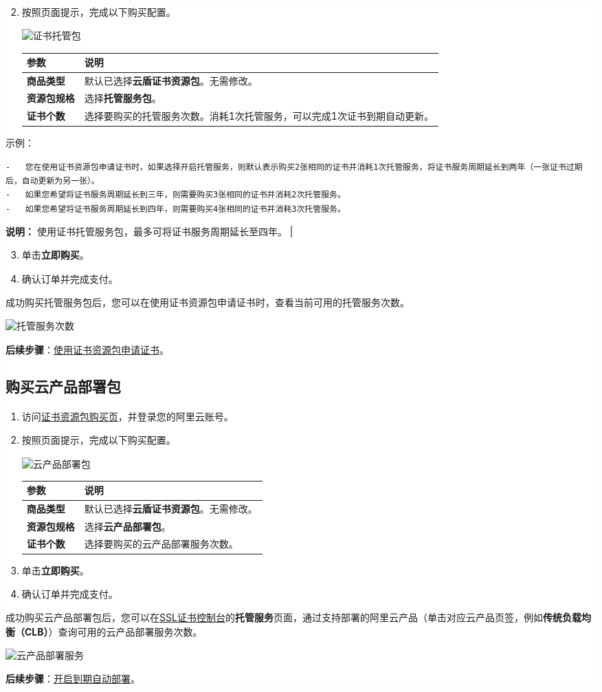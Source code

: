 2.  按照页面提示，完成以下购买配置。

    ![证书托管包](https://static-aliyun-doc.oss-accelerate.aliyuncs.com/assets/img/zh-CN/7253139061/p206885.png)

    |参数|说明|
    |--|--|
    |**商品类型**|默认已选择**云盾证书资源包**。无需修改。|
    |**资源包规格**|选择**托管服务包**。|
    |**证书个数**|选择要购买的托管服务次数。消耗1次托管服务，可以完成1次证书到期自动更新。

示例：

    -   您在使用证书资源包申请证书时，如果选择开启托管服务，则默认表示购买2张相同的证书并消耗1次托管服务，将证书服务周期延长到两年（一张证书过期后，自动更新为另一张）。
    -   如果您希望将证书服务周期延长到三年，则需要购买3张相同的证书并消耗2次托管服务。
    -   如果您希望将证书服务周期延长到四年，则需要购买4张相同的证书并消耗3次托管服务。
**说明：** 使用证书托管服务包，最多可将证书服务周期延长至四年。 |

3.  单击**立即购买**。

4.  确认订单并完成支付。


成功购买托管服务包后，您可以在使用证书资源包申请证书时，查看当前可用的托管服务次数。

![托管服务次数](https://static-aliyun-doc.oss-accelerate.aliyuncs.com/assets/img/zh-CN/7277139061/p207851.png)

**后续步骤**：[使用证书资源包申请证书](/cn.zh-CN/证书扩展服务/使用证书资源包申请证书.md)。

## 购买云产品部署包

1.  访问[证书资源包购买页](https://common-buy.aliyun.com/?commodityCode=cas_dv_public_cn)，并登录您的阿里云账号。

2.  按照页面提示，完成以下购买配置。

    ![云产品部署包](https://static-aliyun-doc.oss-accelerate.aliyuncs.com/assets/img/zh-CN/7253139061/p206884.png)

    |参数|说明|
    |--|--|
    |**商品类型**|默认已选择**云盾证书资源包**。无需修改。|
    |**资源包规格**|选择**云产品部署包**。|
    |**证书个数**|选择要购买的云产品部署服务次数。|

3.  单击**立即购买**。

4.  确认订单并完成支付。


成功购买云产品部署包后，您可以在[SSL证书控制台](https://yundunnext.console.aliyun.com/?p=cas)的**托管服务**页面，通过支持部署的阿里云产品（单击对应云产品页签，例如**传统负载均衡（CLB）**）查询可用的云产品部署服务次数。

![云产品部署服务](https://static-aliyun-doc.oss-accelerate.aliyuncs.com/assets/img/zh-CN/7277139061/p207860.png)

**后续步骤**：[开启到期自动部署](/cn.zh-CN/已签发证书部署到云产品/已签发证书部署到阿里云产品.md)。

